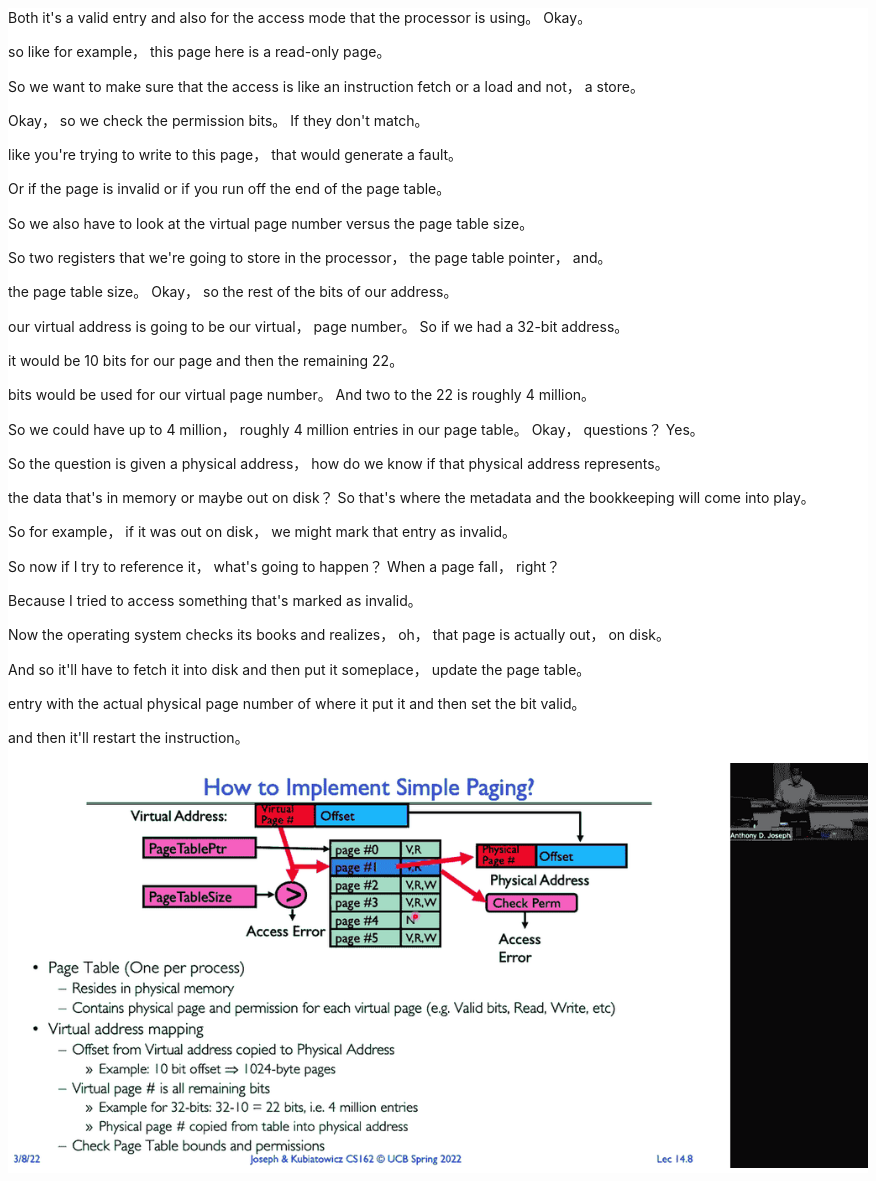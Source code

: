  Both it's a valid entry and also for the access mode that the processor is using。 Okay。

 so like for example， this page here is a read-only page。

 So we want to make sure that the access is like an instruction fetch or a load and not， a store。

 Okay， so we check the permission bits。 If they don't match。

 like you're trying to write to this page， that would generate a fault。

 Or if the page is invalid or if you run off the end of the page table。

 So we also have to look at the virtual page number versus the page table size。

 So two registers that we're going to store in the processor， the page table pointer， and。

 the page table size。 Okay， so the rest of the bits of our address。

 our virtual address is going to be our virtual， page number。 So if we had a 32-bit address。

 it would be 10 bits for our page and then the remaining 22。

 bits would be used for our virtual page number。 And two to the 22 is roughly 4 million。

 So we could have up to 4 million， roughly 4 million entries in our page table。 Okay， questions？ Yes。

 So the question is given a physical address， how do we know if that physical address represents。

 the data that's in memory or maybe out on disk？ So that's where the metadata and the bookkeeping will come into play。

 So for example， if it was out on disk， we might mark that entry as invalid。

 So now if I try to reference it， what's going to happen？ When a page fall， right？

 Because I tried to access something that's marked as invalid。

 Now the operating system checks its books and realizes， oh， that page is actually out， on disk。

 And so it'll have to fetch it into disk and then put it someplace， update the page table。

 entry with the actual physical page number of where it put it and then set the bit valid。

 and then it'll restart the instruction。

![](img/add8f46aa3878f8f5b37316430946de9_7.png)

